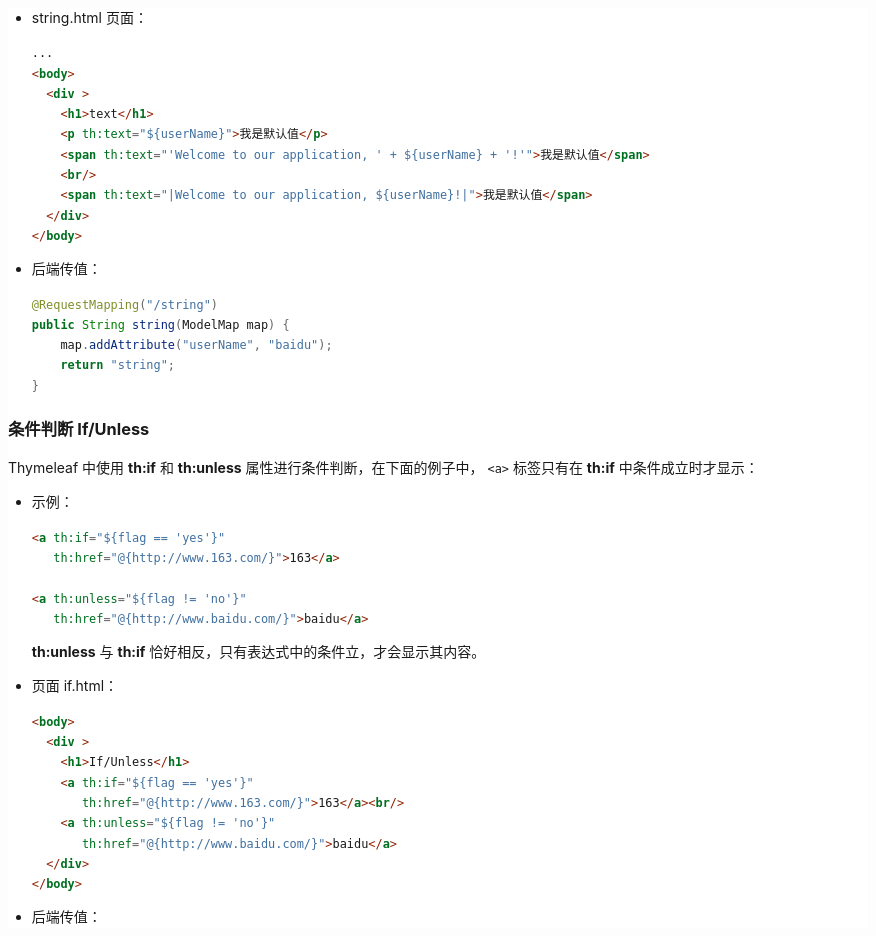- string.html 页面：

  ``` html
  ...
  <body>
    <div >
      <h1>text</h1>
      <p th:text="${userName}">我是默认值</p>
      <span th:text="'Welcome to our application, ' + ${userName} + '!'">我是默认值</span>
      <br/>
      <span th:text="|Welcome to our application, ${userName}!|">我是默认值</span>
    </div>
  </body>
  ```

- 后端传值：

  ```java
  @RequestMapping("/string")
  public String string(ModelMap map) {
      map.addAttribute("userName", "baidu");
      return "string";
  }
  ```

### 条件判断 If/Unless

Thymeleaf 中使用 **th:if** 和 **th:unless** 属性进行条件判断，在下面的例子中， `<a>` 标签只有在 **th:if** 中条件成立时才显示：

- 示例：
 
  ``` html
  <a th:if="${flag == 'yes'}" 
     th:href="@{http://www.163.com/}">163</a>

  <a th:unless="${flag != 'no'}" 
     th:href="@{http://www.baidu.com/}">baidu</a>
  ```

  **th:unless** 与 **th:if** 恰好相反，只有表达式中的条件立，才会显示其内容。

- 页面 if.html：

  ``` html
  <body>
    <div >
      <h1>If/Unless</h1>
      <a th:if="${flag == 'yes'}" 
         th:href="@{http://www.163.com/}">163</a><br/>
      <a th:unless="${flag != 'no'}" 
         th:href="@{http://www.baidu.com/}">baidu</a>
    </div>
  </body>
  ```

- 后端传值：
